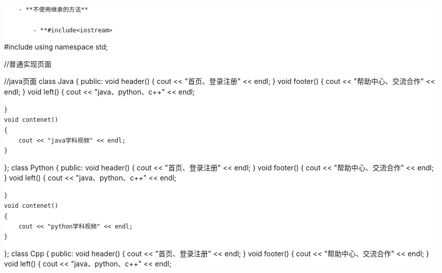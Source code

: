 		- **不使用继承的方法**

			- **#include<iostream>
#include<string>
using namespace std;

//普通实现页面

//java页面
class Java
{
public:
	void header()
	{
		cout << "首页、登录注册" << endl;
	}
	void footer()
	{
		cout << "帮助中心、交流合作" << endl;
	}
	void left()
	{
		cout << "java、python、c++" << endl;

	}
	void contenet()
	{
		cout << "java学科视频" << endl;
	}
};
class Python
{
public:
	void header()
	{
		cout << "首页、登录注册" << endl;
	}
	void footer()
	{
		cout << "帮助中心、交流合作" << endl;
	}
	void left()
	{
		cout << "java、python、c++" << endl;

	}
	void contenet()
	{
		cout << "python学科视频" << endl;
	}
};
class Cpp
{
public:
	void header()
	{
		cout << "首页、登录注册" << endl;
	}
	void footer()
	{
		cout << "帮助中心、交流合作" << endl;
	}
	void left()
	{
		cout << "java、python、c++" << endl;
